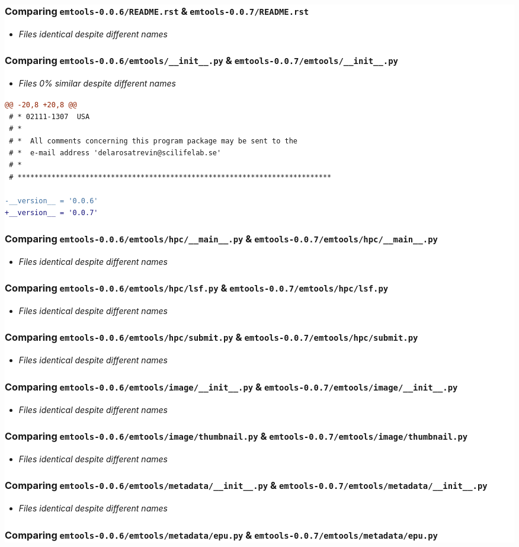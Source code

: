 ### Comparing `emtools-0.0.6/README.rst` & `emtools-0.0.7/README.rst`

 * *Files identical despite different names*

### Comparing `emtools-0.0.6/emtools/__init__.py` & `emtools-0.0.7/emtools/__init__.py`

 * *Files 0% similar despite different names*

```diff
@@ -20,8 +20,8 @@
 # * 02111-1307  USA
 # *
 # *  All comments concerning this program package may be sent to the
 # *  e-mail address 'delarosatrevin@scilifelab.se'
 # *
 # **************************************************************************
 
-__version__ = '0.0.6'
+__version__ = '0.0.7'
```

### Comparing `emtools-0.0.6/emtools/hpc/__main__.py` & `emtools-0.0.7/emtools/hpc/__main__.py`

 * *Files identical despite different names*

### Comparing `emtools-0.0.6/emtools/hpc/lsf.py` & `emtools-0.0.7/emtools/hpc/lsf.py`

 * *Files identical despite different names*

### Comparing `emtools-0.0.6/emtools/hpc/submit.py` & `emtools-0.0.7/emtools/hpc/submit.py`

 * *Files identical despite different names*

### Comparing `emtools-0.0.6/emtools/image/__init__.py` & `emtools-0.0.7/emtools/image/__init__.py`

 * *Files identical despite different names*

### Comparing `emtools-0.0.6/emtools/image/thumbnail.py` & `emtools-0.0.7/emtools/image/thumbnail.py`

 * *Files identical despite different names*

### Comparing `emtools-0.0.6/emtools/metadata/__init__.py` & `emtools-0.0.7/emtools/metadata/__init__.py`

 * *Files identical despite different names*

### Comparing `emtools-0.0.6/emtools/metadata/epu.py` & `emtools-0.0.7/emtools/metadata/epu.py`
